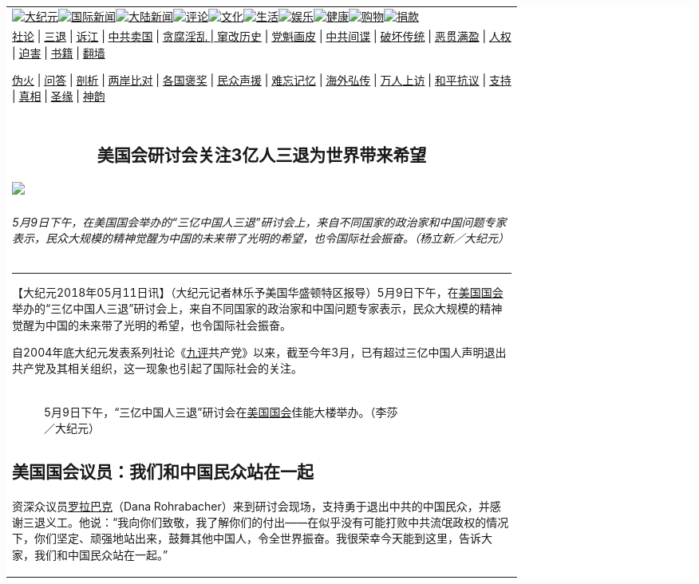 <a name="1" id="1" target="_blank"></a><span id="1"></span>
<table border="0"><tr><td colspan="2" VALIGN=TOP><a href="https://github.com/woywz155/djy/blob/master/gb/nsc413.md#1"><img src="https://raw.githubusercontent.com/woywz155/www/master/t/djy/1.jpg" title="大纪元"></a><a href="https://github.com/woywz155/djy/blob/master/gb/n24hr.md#1"><img src="https://raw.githubusercontent.com/woywz155/www/master/t/djy/3.jpg" title="国际新闻"></a><a href="https://github.com/woywz155/djy/blob/master/gb/nsc413.md#1"><img src="https://raw.githubusercontent.com/woywz155/www/master/t/djy/4.jpg" title="大陆新闻"></a><a href="https://github.com/woywz155/djy/blob/master/gb/news392.md#1"><img src="https://raw.githubusercontent.com/woywz155/www/master/t/djy/5.jpg" title="评论"></a><a href="https://github.com/woywz155/djy/blob/master/gb/news2007.md#1"><img src="https://raw.githubusercontent.com/woywz155/www/master/t/djy/6.jpg" title="文化"></a><a href="https://github.com/woywz155/djy/blob/master/gb/news2008.md#1"><img src="https://raw.githubusercontent.com/woywz155/www/master/t/djy/7.jpg" title="生活"></a><a href="https://github.com/woywz155/djy/blob/master/gb/ncyule.md#1"><img src="https://raw.githubusercontent.com/woywz155/www/master/t/djy/8.jpg" title="娱乐"></a><a href="https://github.com/woywz155/djy/blob/master/gb/nsc1002.md#1"><img src="https://raw.githubusercontent.com/woywz155/www/master/t/djy/9.jpg" title="健康"><a href="https://www.youlucky.com"><img src="https://raw.githubusercontent.com/woywz155/www/master/t/djy/10.jpg" title="购物"></a><a href="https://www.supportepoch.org/donation?utm_medium=epochtimes&utm_source=referral&utm_campaign=donate_button_djyhomepage"><img src="https://raw.githubusercontent.com/woywz155/www/master/t/djy/12.jpg" title="捐款"></a></td></tr>
<tr><td colspan="2" VALIGN=TOP><a target="_blank" href="https://git.io/fjCRf">社论</a> | <a target="_blank" href="https://github.com/woywz155/djy/blob/master/gb/nf5657.md#1">三退</a> | <a target="_blank" href="https://github.com/woywz155/djy/blob/master/gb/nf6123.md#1">诉江</a> | <a target="_blank" href="https://github.com/woywz155/djy/blob/master/gb/nf1176117.md#1">中共卖国</a> | <a target="_blank" href="https://github.com/woywz155/djy/blob/master/gb/nf5773.md#1">贪腐淫乱 | <a target="_blank" href="https://github.com/woywz155/djy/blob/master/gb/nf1176115.md#1">窜改历史</a> | <a target="_blank" href="https://github.com/woywz155/djy/blob/master/gb/nf1176107.md#1">党魁画皮</a> | <a target="_blank" href="https://github.com/woywz155/djy/blob/master/gb/nf1320400.md#1">中共间谍</a> | <a target="_blank" href="https://github.com/woywz155/djy/blob/master/gb/nf1176114.md#1">破坏传统</a> | <a target="_blank" href="https://github.com/woywz155/djy/blob/master/gb/nf5287.md#1">恶贯满盈</a> | <a target="_blank" href="https://github.com/woywz155/djy/blob/master/gb/ncid278.md#1">人权</a> | <a target="_blank" href="https://github.com/woywz155/djy/blob/master/gb/nf1176111.md#1">迫害</a> | <a target="_blank" href="https://github.com/woywz155/djy/blob/master/gb/nf1235328.md#1">书籍</a> | <a target="_blank" href="https://github.com/woywz155/www/blob/master/README.md?zsrh#1">翻墙</a></p><p><a target="_blank" href="https://github.com/woywz155/djy/blob/master/gb/nf5562.md#1">伪火</a> | <a target="_blank" href="https://github.com/woywz155/djy/blob/master/gb/nf4378.md#1">问答</a> | <a target="_blank" href="https://github.com/woywz155/djy/blob/master/gb/nf5792.md#1">剖析</a> | <a target="_blank" href="https://github.com/woywz155/djy/blob/master/gb/nf5735.md#1">两岸比对</a> | <a target="_blank" href="https://github.com/woywz155/djy/blob/master/gb/nf6119.md#1">各国褒奖</a> | <a target="_blank" href="https://github.com/woywz155/djy/blob/master/gb/nf6120.md#1">民众声援</a> | <a target="_blank" href="https://github.com/woywz155/djy/blob/master/gb/nf1188594.md#1">难忘记忆</a> | <a target="_blank" href="https://github.com/woywz155/djy/blob/master/gb/nf3180.md#1">海外弘传</a> | <a target="_blank" href="https://github.com/woywz155/djy/blob/master/gb/nf5410.md#1">万人上访</a> | <a target="_blank" href="https://github.com/woywz155/ntdtv/blob/master/gb/prog1530_1.md#1">和平抗议</a> | <a target="_blank" href="https://github.com/woywz155/djy/blob/master/gb/nf4386.md#1">支持</a> | <a target="_blank" href="https://github.com/woywz155/djy/blob/master/gb/nf4389.md#1">真相</a> | <a target="_blank" href="https://github.com/woywz155/djy/blob/master/gb/nf5790.md#1">圣缘</a> | <a target="_blank" href="https://github.com/woywz155/djy/blob/master/gb/nf4786.md#1">神韵</a></td></tr>
<tr><td VALIGN=TOP width="626"><h2 align=center>美国会研讨会关注3亿人三退为世界带来希望</h2>
<img src="http://i.epochtimes.com/assets/uploads/2018/05/IMG_3414_meitu_1-1-600x400.jpg" />
<h6>5月9日下午，在美国国会举办的“三亿中国人三退”研讨会上，来自不同国家的政治家和中国问题专家表示，民众大规模的精神觉醒为中国的未来带了光明的希望，也令国际社会振奋。（杨立新／大纪元）
</h6>
<hr>
<p>【大纪元2018年05月11日讯】（大纪元记者林乐予美国华盛顿特区报导）5月9日下午，在<a href="https://github.com/woywz155/djy/blob/master/gb/tag/%E7%BE%8E%E5%9B%BD%E5%9B%BD%E4%BC%9A.md">美国国会</a>举办的“三亿中国人三退”研讨会上，来自不同国家的政治家和中国问题专家表示，民众大规模的精神觉醒为中国的未来带了光明的希望，也令国际社会振奋。</p>
<p>自2004年底大纪元发表系列社论《<a href="https://github.com/woywz155/djy/blob/master/gb/tag/%E4%B9%9D%E8%AF%84.md">九评</a>共产党》以来，截至今年3月，已有超过三亿中国人声明退出共产党及其相关组织，这一现象也引起了国际社会的关注。</p>
<figure id="attachment_10381535" style="width: 450px" class="wp-caption aligncenter"><a href="http://i.epochtimes.com/assets/uploads/2018/05/AM3A3847.jpg"><img class="size-medium wp-image-10381535" src="http://i.epochtimes.com/assets/uploads/2018/05/AM3A3847-450x298.jpg" alt="" width="450" b="298" /></a><figcaption class="wp-caption-text">5月9日下午，“三亿中国人三退”研讨会在<a href="https://github.com/woywz155/djy/blob/master/gb/tag/%E7%BE%8E%E5%9B%BD%E5%9B%BD%E4%BC%9A.md">美国国会</a>佳能大楼举办。（李莎／大纪元）</figcaption></figure>
<h2>美国国会议员：我们和中国民众站在一起</h2>
<p>资深众议员<a href="https://github.com/woywz155/djy/blob/master/gb/tag/%E7%BD%97%E6%8B%89%E5%B7%B4%E5%85%8B.md">罗拉巴克</a>（Dana Rohrabacher）来到研讨会现场，支持勇于退出中共的中国民众，并感谢三退义工。他说：“我向你们致敬，我了解你们的付出——在似乎没有可能打败中共流氓政权的情况下，你们坚定、顽强地站出来，鼓舞其他中国人，令全世界振奋。我很荣幸今天能到这里，告诉大家，我们和中国民众站在一起。”</p>